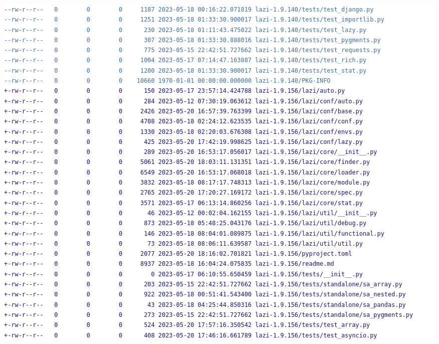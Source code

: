 ```diff
--rw-r--r--   0        0        0     1187 2023-05-18 00:16:22.071819 lazi-1.9.140/tests/test_django.py
--rw-r--r--   0        0        0     1251 2023-05-18 01:33:30.900017 lazi-1.9.140/tests/test_importlib.py
--rw-r--r--   0        0        0      230 2023-05-18 01:11:43.475022 lazi-1.9.140/tests/test_lazy.py
--rw-r--r--   0        0        0      307 2023-05-18 01:33:30.888016 lazi-1.9.140/tests/test_pygments.py
--rw-r--r--   0        0        0      775 2023-05-15 22:42:51.727662 lazi-1.9.140/tests/test_requests.py
--rw-r--r--   0        0        0     1004 2023-05-17 07:14:47.163887 lazi-1.9.140/tests/test_rich.py
--rw-r--r--   0        0        0     1200 2023-05-18 01:33:30.900017 lazi-1.9.140/tests/test_stat.py
--rw-r--r--   0        0        0    10660 1970-01-01 00:00:00.000000 lazi-1.9.140/PKG-INFO
+-rw-r--r--   0        0        0      150 2023-05-17 23:57:14.424788 lazi-1.9.156/lazi/auto.py
+-rw-r--r--   0        0        0      284 2023-05-12 07:30:19.063612 lazi-1.9.156/lazi/conf/auto.py
+-rw-r--r--   0        0        0     2426 2023-05-20 16:57:39.763399 lazi-1.9.156/lazi/conf/base.py
+-rw-r--r--   0        0        0     4708 2023-05-18 02:24:12.623535 lazi-1.9.156/lazi/conf/conf.py
+-rw-r--r--   0        0        0     1330 2023-05-18 02:20:03.676308 lazi-1.9.156/lazi/conf/envs.py
+-rw-r--r--   0        0        0      425 2023-05-20 17:42:19.998625 lazi-1.9.156/lazi/conf/lazy.py
+-rw-r--r--   0        0        0      289 2023-05-20 16:53:17.056017 lazi-1.9.156/lazi/core/__init__.py
+-rw-r--r--   0        0        0     5061 2023-05-20 18:03:11.131351 lazi-1.9.156/lazi/core/finder.py
+-rw-r--r--   0        0        0     6549 2023-05-20 16:53:17.068018 lazi-1.9.156/lazi/core/loader.py
+-rw-r--r--   0        0        0     3832 2023-05-18 08:17:17.748313 lazi-1.9.156/lazi/core/module.py
+-rw-r--r--   0        0        0     2765 2023-05-20 17:20:27.169172 lazi-1.9.156/lazi/core/spec.py
+-rw-r--r--   0        0        0     3571 2023-05-17 06:13:14.860256 lazi-1.9.156/lazi/core/stat.py
+-rw-r--r--   0        0        0       46 2023-05-12 00:02:04.162155 lazi-1.9.156/lazi/util/__init__.py
+-rw-r--r--   0        0        0      873 2023-05-18 05:48:25.043176 lazi-1.9.156/lazi/util/debug.py
+-rw-r--r--   0        0        0      146 2023-05-18 08:04:01.089875 lazi-1.9.156/lazi/util/functional.py
+-rw-r--r--   0        0        0       73 2023-05-18 08:06:11.639587 lazi-1.9.156/lazi/util/util.py
+-rw-r--r--   0        0        0     2077 2023-05-20 18:16:02.701821 lazi-1.9.156/pyproject.toml
+-rw-r--r--   0        0        0     8937 2023-05-18 16:04:24.075835 lazi-1.9.156/readme.md
+-rw-r--r--   0        0        0        0 2023-05-17 06:10:55.650459 lazi-1.9.156/tests/__init__.py
+-rw-r--r--   0        0        0      203 2023-05-15 22:42:51.727662 lazi-1.9.156/tests/standalone/sa_array.py
+-rw-r--r--   0        0        0      922 2023-05-18 00:51:41.543400 lazi-1.9.156/tests/standalone/sa_nested.py
+-rw-r--r--   0        0        0       43 2023-05-18 04:25:44.850316 lazi-1.9.156/tests/standalone/sa_pandas.py
+-rw-r--r--   0        0        0      273 2023-05-15 22:42:51.727662 lazi-1.9.156/tests/standalone/sa_pygments.py
+-rw-r--r--   0        0        0      524 2023-05-20 17:57:16.350542 lazi-1.9.156/tests/test_array.py
+-rw-r--r--   0        0        0      408 2023-05-20 17:46:16.661789 lazi-1.9.156/tests/test_asyncio.py
```